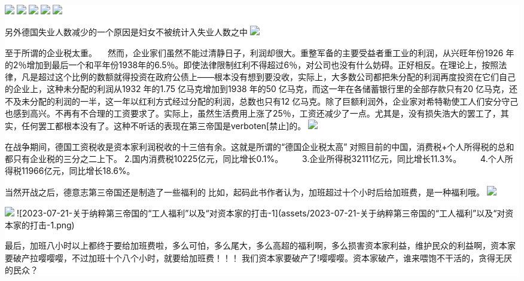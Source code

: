 <img src="https://pic1.zhimg.com/v2-2f1f1ec9d9b20a8fc8f2074ec3183ff0_b.jpg" data-caption="" data-size="normal" data-rawwidth="720" data-rawheight="128" class="origin_image zh-lightbox-thumb" width="720" data-original="https://pic1.zhimg.com/v2-2f1f1ec9d9b20a8fc8f2074ec3183ff0_r.jpg"/>

<img src="https://pic2.zhimg.com/v2-dfe1dd2569a08e2e7b989155040c3c51_b.jpg" data-caption="" data-size="normal" data-rawwidth="720" data-rawheight="593" class="origin_image zh-lightbox-thumb" width="720" data-original="https://pic2.zhimg.com/v2-dfe1dd2569a08e2e7b989155040c3c51_r.jpg"/>

<img src="https://pic3.zhimg.com/v2-9bf895b2c9860c62f3ef4521ca19eeee_b.jpg" data-caption="" data-size="normal" data-rawwidth="720" data-rawheight="434" class="origin_image zh-lightbox-thumb" width="720" data-original="https://pic3.zhimg.com/v2-9bf895b2c9860c62f3ef4521ca19eeee_r.jpg"/>

<img src="https://pic3.zhimg.com/v2-260805440a61fd88db16df7c98334b2e_b.jpg" data-caption="" data-size="normal" data-rawwidth="720" data-rawheight="566" class="origin_image zh-lightbox-thumb" width="720" data-original="https://pic3.zhimg.com/v2-260805440a61fd88db16df7c98334b2e_r.jpg"/>

<img src="https://pic4.zhimg.com/v2-bfc81df5181717bc04444e6dff16b6eb_b.jpg" data-caption="" data-size="normal" data-rawwidth="720" data-rawheight="505" class="origin_image zh-lightbox-thumb" width="720" data-original="https://pic4.zhimg.com/v2-bfc81df5181717bc04444e6dff16b6eb_r.jpg"/>

另外德国失业人数减少的一个原因是妇女不被统计入失业人数之中
<img src="https://pic1.zhimg.com/v2-33c154d3cb19f9ea82ed59304a2f1710_b.jpg" data-caption="" data-size="normal" data-rawwidth="1298" data-rawheight="691" class="origin_image zh-lightbox-thumb" width="1298" data-original="https://pic1.zhimg.com/v2-33c154d3cb19f9ea82ed59304a2f1710_r.jpg"/>

至于所谓的企业税太重。
　然而，企业家们虽然不能过清静日子，利润却很大。重整军备的主要受益者重工业的利润，从兴旺年份1926 年的2％增加到最后一个和平年份1938年的6.5％。即使法律限制红利不得超过6％，对公司也没有什么妨碍。正好相反。在理论上，按照法律，凡是超过这个比例的数额就得投资在政府公债上——根本没有想到要没收，实际上，大多数公司都把朱分配的利润再度投资在它们自己的企业上，这种未分配的利润从1932 年的1.75 亿马克增加到1938 年的50 亿马克，而这一年在各储蓄银行里的全部存款只有20 亿马克，还不及未分配的利润的一半，这一年以红利方式经过分配的利润，总数也只有12 亿马克。除了巨额利润外，企业家对希特勒使工人们安分守己也感到高兴。不再有不合理的工资要求了。实际上，虽然生活费用上涨了25％，工资还减少了一点。尤其是，没有损失浩大的罢工了，其实，任何罢工都根本没有了。这种不听话的表现在第三帝国是verboten[禁止]的。
<img src="https://pic4.zhimg.com/v2-6908ac9d653d745c8ae52649f1b02527_b.jpg" data-caption="" data-size="normal" data-rawwidth="600" data-rawheight="512" class="origin_image zh-lightbox-thumb" width="600" data-original="https://pic4.zhimg.com/v2-6908ac9d653d745c8ae52649f1b02527_r.jpg"/>

在战争期间，德国工资税收是资本家利润税收的十三倍有余。这就是所谓的“德国企业税太高”
对照目前的中国，消费税+个人所得税的总和都只有企业税的三分之二上下。
2.国内消费税10225亿元，同比增长0.1%。
　　3.企业所得税32111亿元，同比增长11.3%。
　　4.个人所得税11966亿元，同比增长18.6%。

当然开战之后，德意志第三帝国还是制造了一些福利的
比如，起码此书作者认为，加班超过十个小时后给加班费，是一种福利哦。
<img src="https://pic1.zhimg.com/v2-d1fdc068b8abbffce85143d4bee14788_b.jpg" data-caption="" data-size="normal" data-rawwidth="1054" data-rawheight="302" class="origin_image zh-lightbox-thumb" width="1054" data-original="https://pic1.zhimg.com/v2-d1fdc068b8abbffce85143d4bee14788_r.jpg"/>

<img src="https://pic4.zhimg.com/v2-89dce0a9ffa7e78827695e3e518eb27b_b.png" data-caption="" data-size="normal" data-rawwidth="1212" data-rawheight="170" class="origin_image zh-lightbox-thumb" width="1212" data-original="https://pic4.zhimg.com/v2-89dce0a9ffa7e78827695e3e518eb27b_r.jpg"/>
![2023-07-21-关于纳粹第三帝国的“工人福利”以及“对资本家的打击-1](assets/2023-07-21-关于纳粹第三帝国的“工人福利”以及“对资本家的打击-1.png)

最后，加班八小时以上都终于要给加班费啦，多么可怕，多么尾大，多么高超的福利啊，多么损害资本家利益，维护民众的利益啊，资本家要破产拉嘤嘤嘤，不过加班十个八个小时，就要给加班费！！！
我们资本家要破产了!嘤嘤嘤。资本家破产，谁来喂饱不干活的，贪得无厌的民众？
